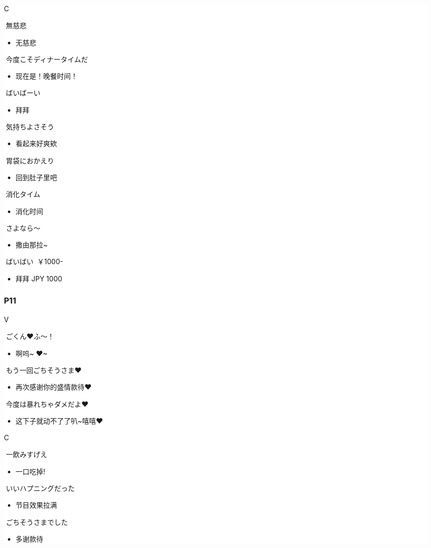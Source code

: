 C

​	無慈悲

- 无慈悲

​	今度こそディナータイムだ

- 现在是！晚餐时间！

​	ばいばーい

- 拜拜

​	気持ちよさそう

- 看起来好爽欸

​	胃袋におかえり

- 回到肚子里吧

​	消化タイム

- 消化时间

​	さよなら～

- 撒由那拉~

​	ばいばい
​	￥1000-

- 拜拜
  JPY 1000

### P11
V

​	ごくん♥ふ～！

- 啊呜~ ♥~ 

​	もう一回ごちそうさま♥

- 再次感谢你的盛情款待♥

​	今度は暴れちゃダメだよ♥

- 这下子就动不了了叭~嘻嘻♥

C

​	一飲みすげえ

- 一口吃掉!

​	いいハプニングだった

- 节目效果拉满

​	ごちそうさまでした

- 多谢款待
